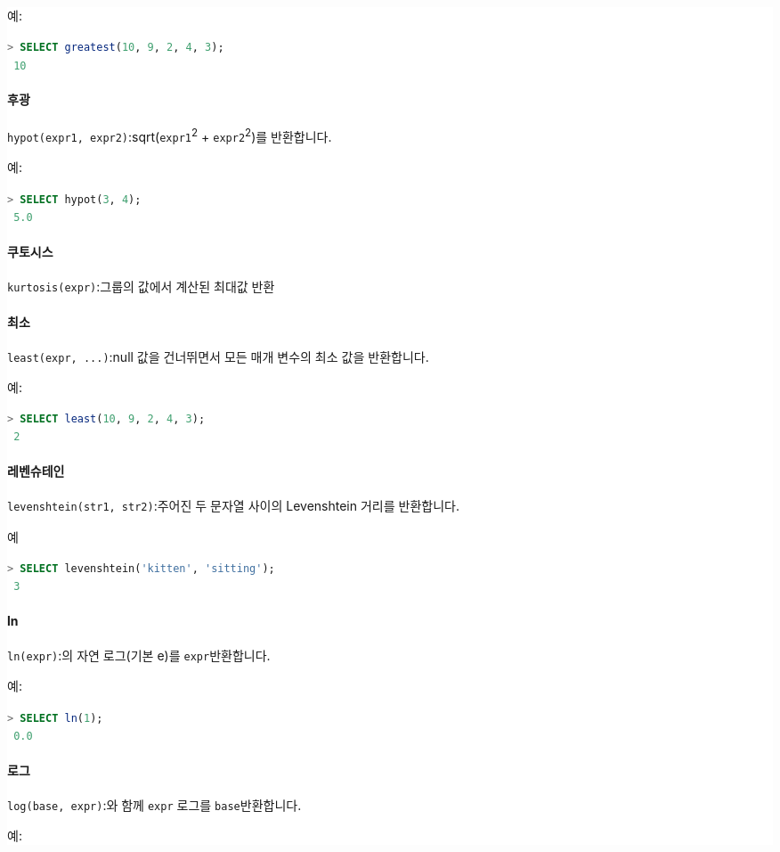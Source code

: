 예:

```sql
> SELECT greatest(10, 9, 2, 4, 3);
 10
```

#### 후광

`hypot(expr1, expr2)`:sqrt(`expr1`<sup>2</sup> + `expr2`<sup>2</sup>)를 반환합니다.

예:

```sql
> SELECT hypot(3, 4);
 5.0
```

#### 쿠토시스

`kurtosis(expr)`:그룹의 값에서 계산된 최대값 반환


#### 최소

`least(expr, ...)`:null 값을 건너뛰면서 모든 매개 변수의 최소 값을 반환합니다.

예:

```sql
> SELECT least(10, 9, 2, 4, 3);
 2
```

#### 레벤슈테인

`levenshtein(str1, str2)`:주어진 두 문자열 사이의 Levenshtein 거리를 반환합니다.

예

```sql
> SELECT levenshtein('kitten', 'sitting');
 3
```

#### ln

`ln(expr)`:의 자연 로그(기본 e)를 `expr`반환합니다.

예:

```sql
> SELECT ln(1);
 0.0
```

#### 로그

`log(base, expr)`:와 함께 `expr` 로그를 `base`반환합니다.

예:
